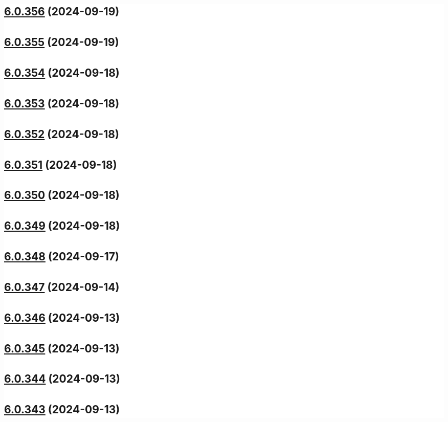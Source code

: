 ## [6.0.356](https://github.com/sprucelabsai-community/spruce-error/compare/v6.0.355...v6.0.356) (2024-09-19)

## [6.0.355](https://github.com/sprucelabsai-community/spruce-error/compare/v6.0.354...v6.0.355) (2024-09-19)

## [6.0.354](https://github.com/sprucelabsai-community/spruce-error/compare/v6.0.353...v6.0.354) (2024-09-18)

## [6.0.353](https://github.com/sprucelabsai-community/spruce-error/compare/v6.0.352...v6.0.353) (2024-09-18)

## [6.0.352](https://github.com/sprucelabsai-community/spruce-error/compare/v6.0.351...v6.0.352) (2024-09-18)

## [6.0.351](https://github.com/sprucelabsai-community/spruce-error/compare/v6.0.350...v6.0.351) (2024-09-18)

## [6.0.350](https://github.com/sprucelabsai-community/spruce-error/compare/v6.0.349...v6.0.350) (2024-09-18)

## [6.0.349](https://github.com/sprucelabsai-community/spruce-error/compare/v6.0.348...v6.0.349) (2024-09-18)

## [6.0.348](https://github.com/sprucelabsai-community/spruce-error/compare/v6.0.347...v6.0.348) (2024-09-17)

## [6.0.347](https://github.com/sprucelabsai-community/spruce-error/compare/v6.0.346...v6.0.347) (2024-09-14)

## [6.0.346](https://github.com/sprucelabsai-community/spruce-error/compare/v6.0.345...v6.0.346) (2024-09-13)

## [6.0.345](https://github.com/sprucelabsai-community/spruce-error/compare/v6.0.344...v6.0.345) (2024-09-13)

## [6.0.344](https://github.com/sprucelabsai-community/spruce-error/compare/v6.0.343...v6.0.344) (2024-09-13)

## [6.0.343](https://github.com/sprucelabsai-community/spruce-error/compare/v6.0.342...v6.0.343) (2024-09-13)
